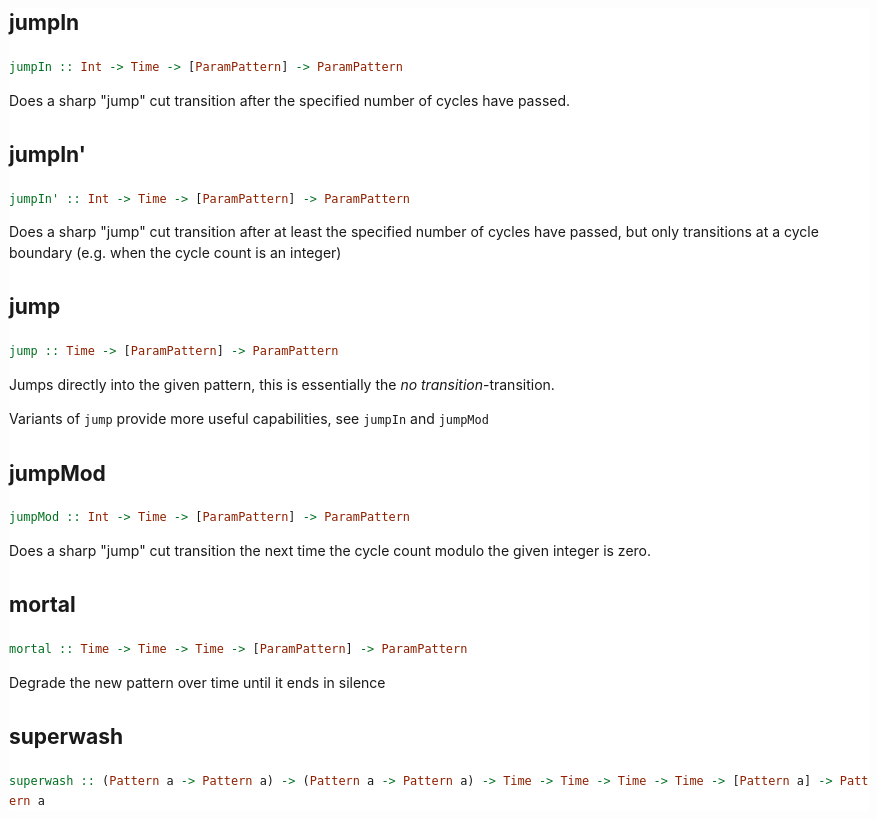 ## jumpIn

```haskell
jumpIn :: Int -> Time -> [ParamPattern] -> ParamPattern
```

Does a sharp "jump" cut transition after the specified number of cycles
have passed.

## jumpIn'

```haskell
jumpIn' :: Int -> Time -> [ParamPattern] -> ParamPattern
```

Does a sharp "jump" cut transition after at least the specified number
of cycles have passed, but only transitions at a cycle boundary (e.g.
when the cycle count is an integer)

## jump

```haskell
jump :: Time -> [ParamPattern] -> ParamPattern
```

Jumps directly into the given pattern, this is essentially the *no
transition*-transition.

Variants of `jump` provide more useful capabilities, see `jumpIn` and
`jumpMod`

## jumpMod

```haskell
jumpMod :: Int -> Time -> [ParamPattern] -> ParamPattern
```

Does a sharp "jump" cut transition the next time the cycle count modulo
the given integer is zero.

## mortal

```haskell
mortal :: Time -> Time -> Time -> [ParamPattern] -> ParamPattern
```

Degrade the new pattern over time until it ends in silence 

## superwash 

```haskell
superwash :: (Pattern a -> Pattern a) -> (Pattern a -> Pattern a) -> Time -> Time -> Time -> Time -> [Pattern a] -> Pattern a
```
